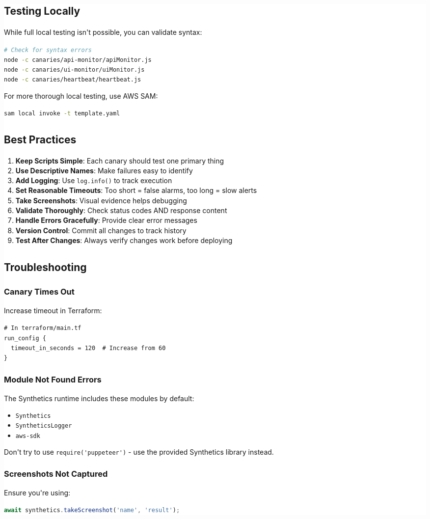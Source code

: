 ## Testing Locally

While full local testing isn't possible, you can validate syntax:

```bash
# Check for syntax errors
node -c canaries/api-monitor/apiMonitor.js
node -c canaries/ui-monitor/uiMonitor.js
node -c canaries/heartbeat/heartbeat.js
```

For more thorough local testing, use AWS SAM:

```bash
sam local invoke -t template.yaml
```

## Best Practices

1. **Keep Scripts Simple**: Each canary should test one primary thing
2. **Use Descriptive Names**: Make failures easy to identify
3. **Add Logging**: Use `log.info()` to track execution
4. **Set Reasonable Timeouts**: Too short = false alarms, too long = slow alerts
5. **Take Screenshots**: Visual evidence helps debugging
6. **Validate Thoroughly**: Check status codes AND response content
7. **Handle Errors Gracefully**: Provide clear error messages
8. **Version Control**: Commit all changes to track history
9. **Test After Changes**: Always verify changes work before deploying

## Troubleshooting

### Canary Times Out

Increase timeout in Terraform:

```hcl
# In terraform/main.tf
run_config {
  timeout_in_seconds = 120  # Increase from 60
}
```

### Module Not Found Errors

The Synthetics runtime includes these modules by default:
- `Synthetics`
- `SyntheticsLogger`
- `aws-sdk`

Don't try to use `require('puppeteer')` - use the provided Synthetics library instead.

### Screenshots Not Captured

Ensure you're using:
```javascript
await synthetics.takeScreenshot('name', 'result');
```
